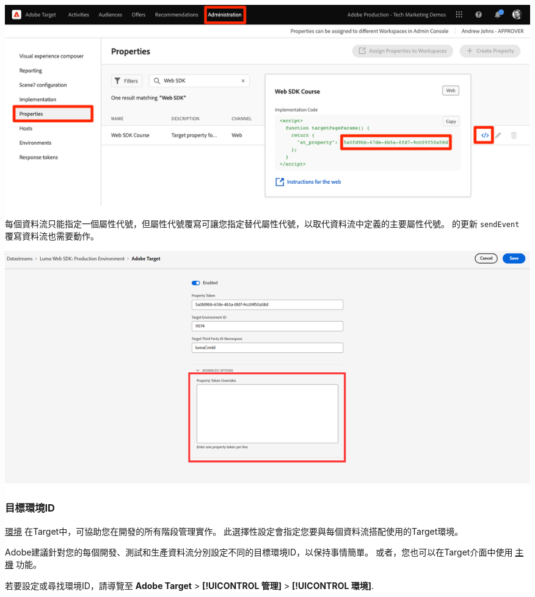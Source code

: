 ![目標屬性Token](assets/target-admin-properties.png)

<a id="advanced-pto"></a>

每個資料流只能指定一個屬性代號，但屬性代號覆寫可讓您指定替代屬性代號，以取代資料流中定義的主要屬性代號。 的更新 `sendEvent` 覆寫資料流也需要動作。

![身分清單](assets/advanced-property-token.png)

### 目標環境ID

[環境](https://experienceleague.adobe.com/docs/target/using/administer/environments.html) 在Target中，可協助您在開發的所有階段管理實作。 此選擇性設定會指定您要與每個資料流搭配使用的Target環境。

Adobe建議針對您的每個開發、測試和生產資料流分別設定不同的目標環境ID，以保持事情簡單。 或者，您也可以在Target介面中使用 [主機](https://experienceleague.adobe.com/docs/target/using/administer/hosts.html) 功能。

若要設定或尋找環境ID，請導覽至 **Adobe Target** > **[!UICONTROL 管理]** > **[!UICONTROL 環境]**.
